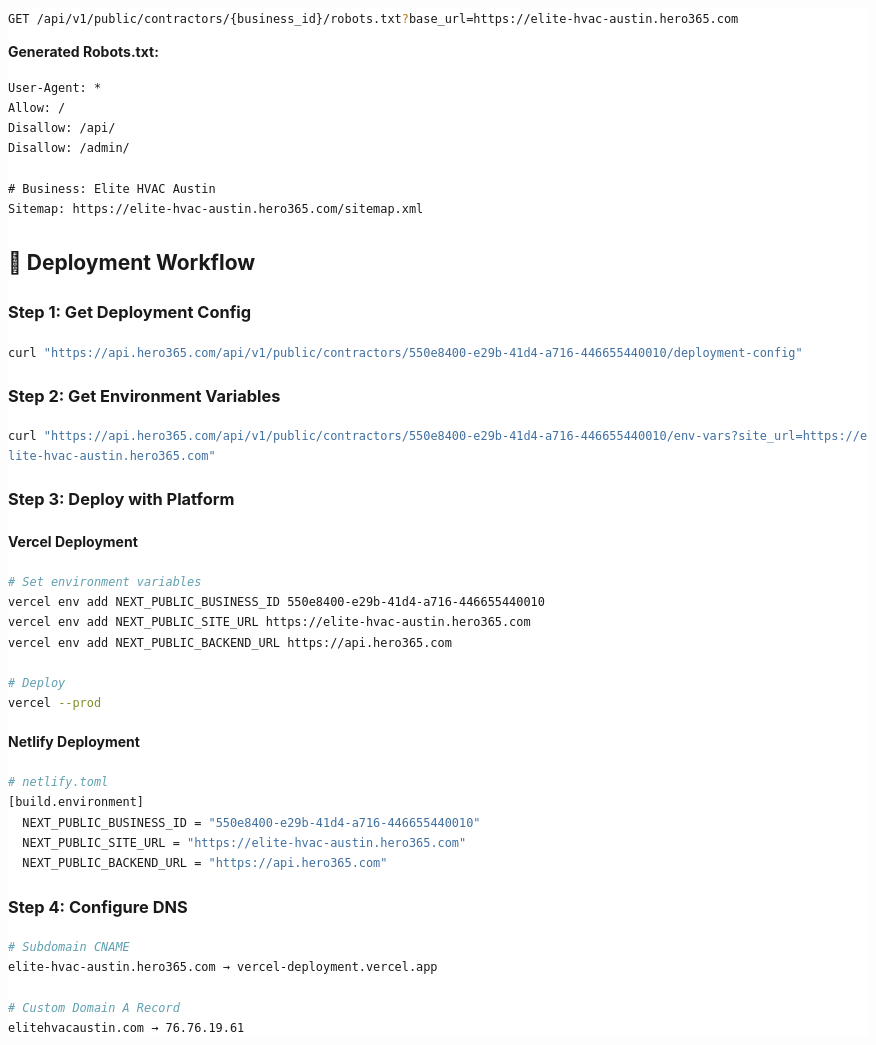 ```bash
GET /api/v1/public/contractors/{business_id}/robots.txt?base_url=https://elite-hvac-austin.hero365.com
```

**Generated Robots.txt:**
```
User-Agent: *
Allow: /
Disallow: /api/
Disallow: /admin/

# Business: Elite HVAC Austin
Sitemap: https://elite-hvac-austin.hero365.com/sitemap.xml
```

## 🚀 Deployment Workflow

### **Step 1: Get Deployment Config**
```bash
curl "https://api.hero365.com/api/v1/public/contractors/550e8400-e29b-41d4-a716-446655440010/deployment-config"
```

### **Step 2: Get Environment Variables**
```bash
curl "https://api.hero365.com/api/v1/public/contractors/550e8400-e29b-41d4-a716-446655440010/env-vars?site_url=https://elite-hvac-austin.hero365.com"
```

### **Step 3: Deploy with Platform**

#### **Vercel Deployment**
```bash
# Set environment variables
vercel env add NEXT_PUBLIC_BUSINESS_ID 550e8400-e29b-41d4-a716-446655440010
vercel env add NEXT_PUBLIC_SITE_URL https://elite-hvac-austin.hero365.com
vercel env add NEXT_PUBLIC_BACKEND_URL https://api.hero365.com

# Deploy
vercel --prod
```

#### **Netlify Deployment**
```bash
# netlify.toml
[build.environment]
  NEXT_PUBLIC_BUSINESS_ID = "550e8400-e29b-41d4-a716-446655440010"
  NEXT_PUBLIC_SITE_URL = "https://elite-hvac-austin.hero365.com"
  NEXT_PUBLIC_BACKEND_URL = "https://api.hero365.com"
```

### **Step 4: Configure DNS**
```bash
# Subdomain CNAME
elite-hvac-austin.hero365.com → vercel-deployment.vercel.app

# Custom Domain A Record  
elitehvacaustin.com → 76.76.19.61
```
